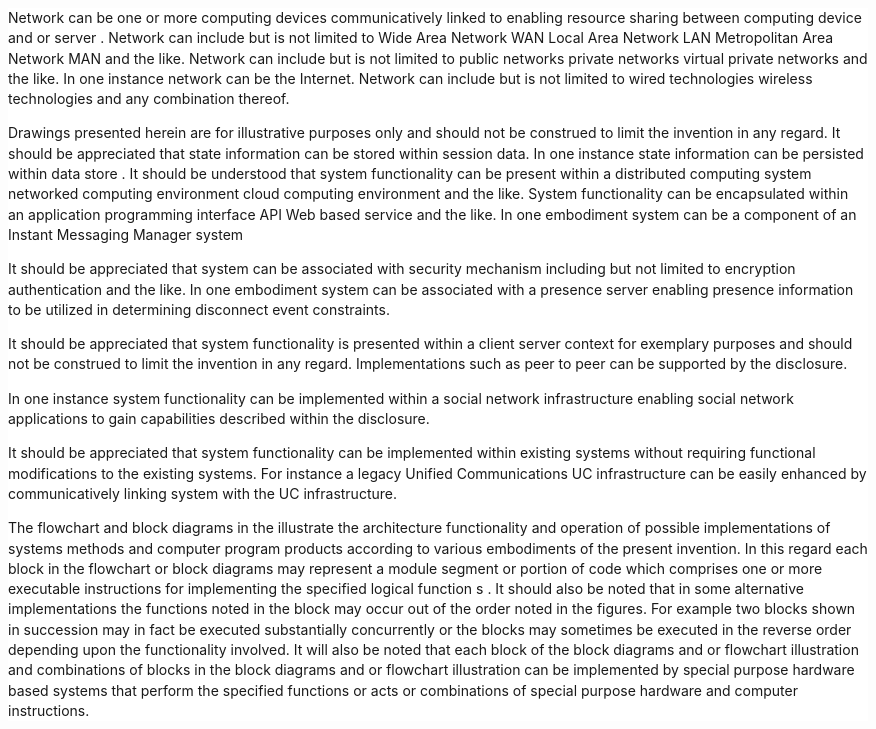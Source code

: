 Network can be one or more computing devices communicatively linked to enabling resource sharing between computing device and or server . Network can include but is not limited to Wide Area Network WAN Local Area Network LAN Metropolitan Area Network MAN and the like. Network can include but is not limited to public networks private networks virtual private networks and the like. In one instance network can be the Internet. Network can include but is not limited to wired technologies wireless technologies and any combination thereof.

Drawings presented herein are for illustrative purposes only and should not be construed to limit the invention in any regard. It should be appreciated that state information can be stored within session data. In one instance state information can be persisted within data store . It should be understood that system functionality can be present within a distributed computing system networked computing environment cloud computing environment and the like. System functionality can be encapsulated within an application programming interface API Web based service and the like. In one embodiment system can be a component of an Instant Messaging Manager system

It should be appreciated that system can be associated with security mechanism including but not limited to encryption authentication and the like. In one embodiment system can be associated with a presence server enabling presence information to be utilized in determining disconnect event constraints.

It should be appreciated that system functionality is presented within a client server context for exemplary purposes and should not be construed to limit the invention in any regard. Implementations such as peer to peer can be supported by the disclosure.

In one instance system functionality can be implemented within a social network infrastructure enabling social network applications to gain capabilities described within the disclosure.

It should be appreciated that system functionality can be implemented within existing systems without requiring functional modifications to the existing systems. For instance a legacy Unified Communications UC infrastructure can be easily enhanced by communicatively linking system with the UC infrastructure.

The flowchart and block diagrams in the illustrate the architecture functionality and operation of possible implementations of systems methods and computer program products according to various embodiments of the present invention. In this regard each block in the flowchart or block diagrams may represent a module segment or portion of code which comprises one or more executable instructions for implementing the specified logical function s . It should also be noted that in some alternative implementations the functions noted in the block may occur out of the order noted in the figures. For example two blocks shown in succession may in fact be executed substantially concurrently or the blocks may sometimes be executed in the reverse order depending upon the functionality involved. It will also be noted that each block of the block diagrams and or flowchart illustration and combinations of blocks in the block diagrams and or flowchart illustration can be implemented by special purpose hardware based systems that perform the specified functions or acts or combinations of special purpose hardware and computer instructions.

